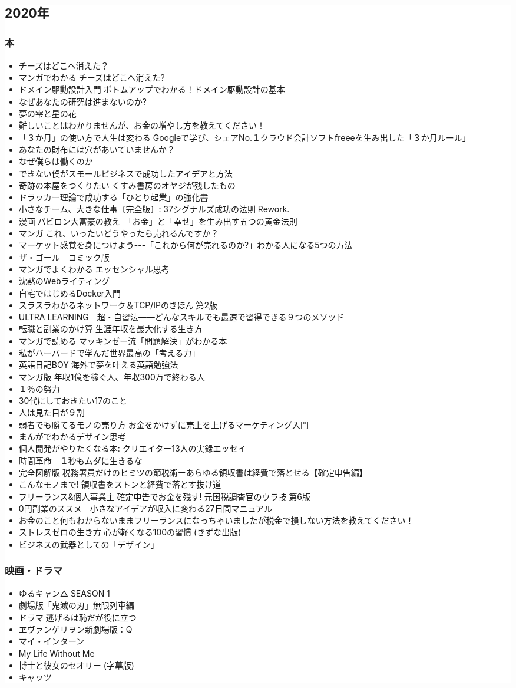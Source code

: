 ## 2020年

### 本

- チーズはどこへ消えた？
- マンガでわかる チーズはどこへ消えた?
- ドメイン駆動設計入門 ボトムアップでわかる！ドメイン駆動設計の基本
- なぜあなたの研究は進まないのか?
- 夢の雫と星の花
- 難しいことはわかりませんが、お金の増やし方を教えてください！
- 「３か月」の使い方で人生は変わる Googleで学び、シェアNo.１クラウド会計ソフトfreeeを生み出した「３か月ルール」
- あなたの財布には穴があいていませんか？
- なぜ僕らは働くのか
- できない僕がスモールビジネスで成功したアイデアと方法
- 奇跡の本屋をつくりたい くすみ書房のオヤジが残したもの
- ドラッカー理論で成功する「ひとり起業」の強化書
- 小さなチーム、大きな仕事〔完全版〕: 37シグナルズ成功の法則 Rework.
- 漫画 バビロン大富豪の教え　「お金」と「幸せ」を生み出す五つの黄金法則
- マンガ これ、いったいどうやったら売れるんですか？
- マーケット感覚を身につけよう---「これから何が売れるのか?」わかる人になる5つの方法
- ザ・ゴール　コミック版
- マンガでよくわかる エッセンシャル思考
- 沈黙のWebライティング
- 自宅ではじめるDocker入門
- スラスラわかるネットワーク＆TCP/IPのきほん 第2版
- ULTRA LEARNING　超・自習法――どんなスキルでも最速で習得できる９つのメソッド
- 転職と副業のかけ算 生涯年収を最大化する生き方
- マンガで読める マッキンゼー流「問題解決」がわかる本
- 私がハーバードで学んだ世界最高の「考える力」
- 英語日記BOY 海外で夢を叶える英語勉強法
- マンガ版 年収1億を稼ぐ人、年収300万で終わる人
- １％の努力
- 30代にしておきたい17のこと
- 人は見た目が９割
- 弱者でも勝てるモノの売り方 お金をかけずに売上を上げるマーケティング入門
- まんがでわかるデザイン思考
- 個人開発がやりたくなる本: クリエイター13人の実録エッセイ
- 時間革命　１秒もムダに生きるな
- 完全図解版 税務署員だけのヒミツの節税術ーあらゆる領収書は経費で落とせる【確定申告編】
- こんなモノまで! 領収書をストンと経費で落とす抜け道
- フリーランス&個人事業主 確定申告でお金を残す! 元国税調査官のウラ技 第6版
- 0円副業のススメ　小さなアイデアが収入に変わる27日間マニュアル
- お金のこと何もわからないままフリーランスになっちゃいましたが税金で損しない方法を教えてください！
- ストレスゼロの生き方 心が軽くなる100の習慣 (きずな出版)
- ビジネスの武器としての「デザイン」

### 映画・ドラマ

- ゆるキャン△ SEASON 1
- 劇場版「鬼滅の刃」無限列車編
- ドラマ 逃げるは恥だが役に立つ
- ヱヴァンゲリヲン新劇場版：Q
- マイ・インターン
- My Life Without Me
- 博士と彼女のセオリー (字幕版)
- キャッツ
